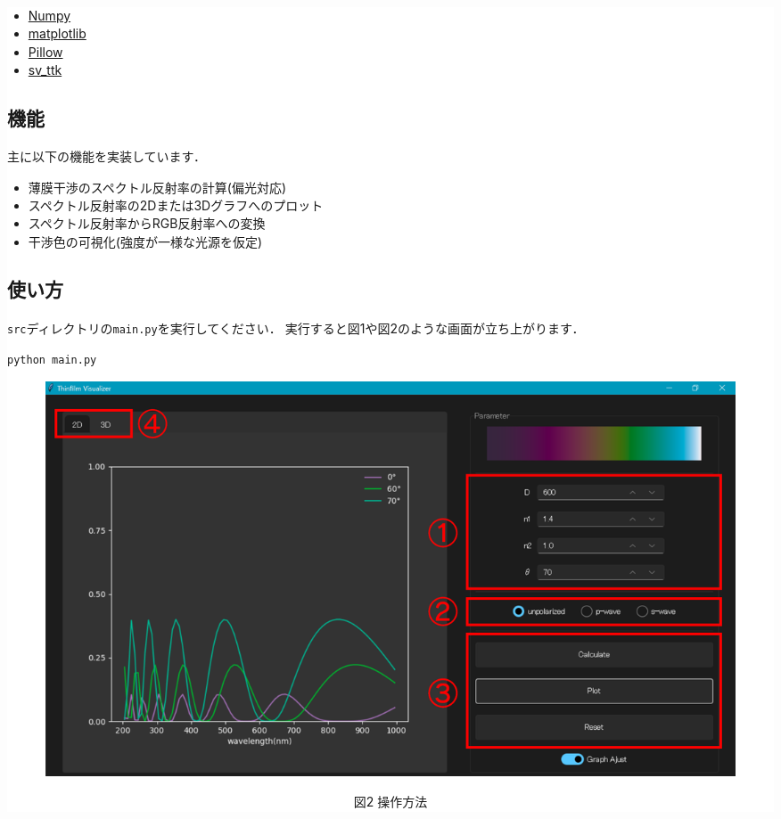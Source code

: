 - [Numpy](https://github.com/numpy/numpy)
- [matplotlib](https://github.com/matplotlib/matplotlib)
- [Pillow](https://github.com/python-pillow/Pillow)
- [sv_ttk](https://github.com/rdbende/Sun-Valley-ttk-theme)

## 機能

主に以下の機能を実装しています．

- 薄膜干渉のスペクトル反射率の計算(偏光対応)
- スペクトル反射率の2Dまたは3Dグラフへのプロット
- スペクトル反射率からRGB反射率への変換
- 干渉色の可視化(強度が一様な光源を仮定)

## 使い方

`src`ディレクトリの`main.py`を実行してください．
実行すると図1や図2のような画面が立ち上がります．

```sl
python main.py
```

<div align="center">
  <img src="imgs/fig2_explain.png" width=90% />
  <p>図2 操作方法 </p>
</div>
